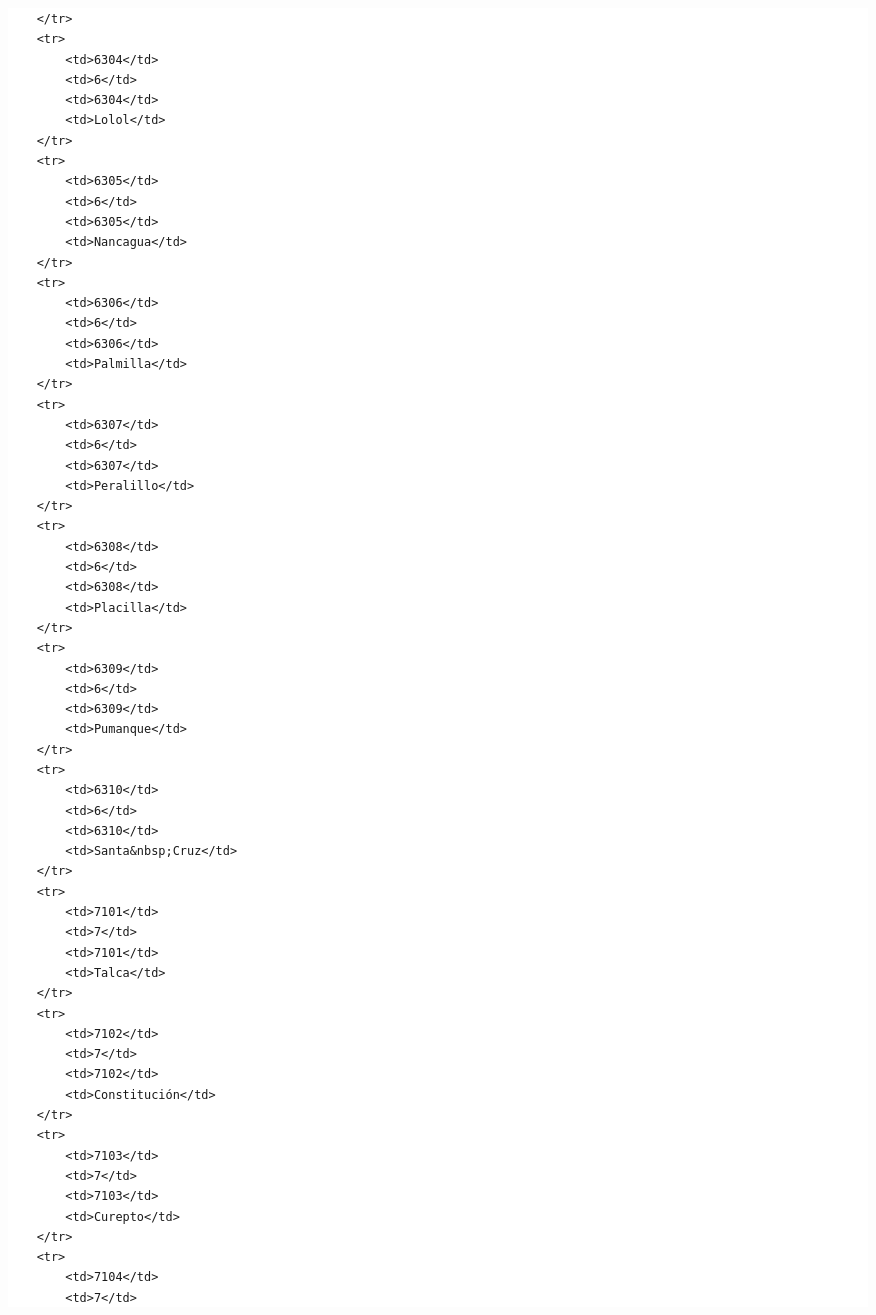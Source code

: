 		</tr>
		<tr>
			<td>6304</td>
			<td>6</td>
			<td>6304</td>
			<td>Lolol</td>
		</tr>
		<tr>
			<td>6305</td>
			<td>6</td>
			<td>6305</td>
			<td>Nancagua</td>
		</tr>
		<tr>
			<td>6306</td>
			<td>6</td>
			<td>6306</td>
			<td>Palmilla</td>
		</tr>
		<tr>
			<td>6307</td>
			<td>6</td>
			<td>6307</td>
			<td>Peralillo</td>
		</tr>
		<tr>
			<td>6308</td>
			<td>6</td>
			<td>6308</td>
			<td>Placilla</td>
		</tr>
		<tr>
			<td>6309</td>
			<td>6</td>
			<td>6309</td>
			<td>Pumanque</td>
		</tr>
		<tr>
			<td>6310</td>
			<td>6</td>
			<td>6310</td>
			<td>Santa&nbsp;Cruz</td>
		</tr>
		<tr>
			<td>7101</td>
			<td>7</td>
			<td>7101</td>
			<td>Talca</td>
		</tr>
		<tr>
			<td>7102</td>
			<td>7</td>
			<td>7102</td>
			<td>Constitución</td>
		</tr>
		<tr>
			<td>7103</td>
			<td>7</td>
			<td>7103</td>
			<td>Curepto</td>
		</tr>
		<tr>
			<td>7104</td>
			<td>7</td>